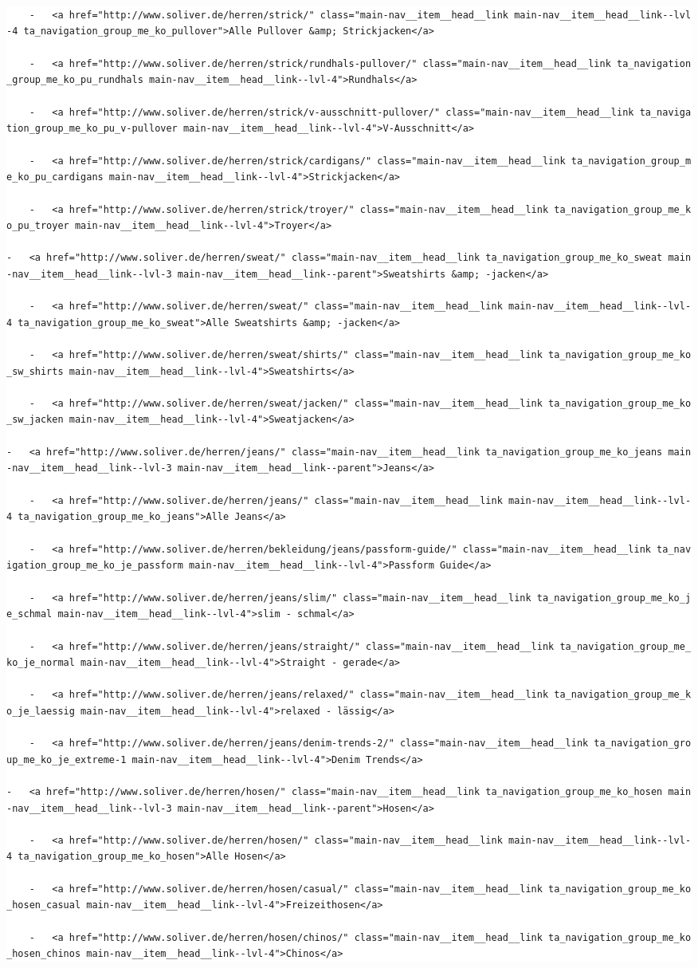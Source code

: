         -   <a href="http://www.soliver.de/herren/strick/" class="main-nav__item__head__link main-nav__item__head__link--lvl-4 ta_navigation_group_me_ko_pullover">Alle Pullover &amp; Strickjacken</a>

        -   <a href="http://www.soliver.de/herren/strick/rundhals-pullover/" class="main-nav__item__head__link ta_navigation_group_me_ko_pu_rundhals main-nav__item__head__link--lvl-4">Rundhals</a>

        -   <a href="http://www.soliver.de/herren/strick/v-ausschnitt-pullover/" class="main-nav__item__head__link ta_navigation_group_me_ko_pu_v-pullover main-nav__item__head__link--lvl-4">V-Ausschnitt</a>

        -   <a href="http://www.soliver.de/herren/strick/cardigans/" class="main-nav__item__head__link ta_navigation_group_me_ko_pu_cardigans main-nav__item__head__link--lvl-4">Strickjacken</a>

        -   <a href="http://www.soliver.de/herren/strick/troyer/" class="main-nav__item__head__link ta_navigation_group_me_ko_pu_troyer main-nav__item__head__link--lvl-4">Troyer</a>

    -   <a href="http://www.soliver.de/herren/sweat/" class="main-nav__item__head__link ta_navigation_group_me_ko_sweat main-nav__item__head__link--lvl-3 main-nav__item__head__link--parent">Sweatshirts &amp; -jacken</a>

        -   <a href="http://www.soliver.de/herren/sweat/" class="main-nav__item__head__link main-nav__item__head__link--lvl-4 ta_navigation_group_me_ko_sweat">Alle Sweatshirts &amp; -jacken</a>

        -   <a href="http://www.soliver.de/herren/sweat/shirts/" class="main-nav__item__head__link ta_navigation_group_me_ko_sw_shirts main-nav__item__head__link--lvl-4">Sweatshirts</a>

        -   <a href="http://www.soliver.de/herren/sweat/jacken/" class="main-nav__item__head__link ta_navigation_group_me_ko_sw_jacken main-nav__item__head__link--lvl-4">Sweatjacken</a>

    -   <a href="http://www.soliver.de/herren/jeans/" class="main-nav__item__head__link ta_navigation_group_me_ko_jeans main-nav__item__head__link--lvl-3 main-nav__item__head__link--parent">Jeans</a>

        -   <a href="http://www.soliver.de/herren/jeans/" class="main-nav__item__head__link main-nav__item__head__link--lvl-4 ta_navigation_group_me_ko_jeans">Alle Jeans</a>

        -   <a href="http://www.soliver.de/herren/bekleidung/jeans/passform-guide/" class="main-nav__item__head__link ta_navigation_group_me_ko_je_passform main-nav__item__head__link--lvl-4">Passform Guide</a>

        -   <a href="http://www.soliver.de/herren/jeans/slim/" class="main-nav__item__head__link ta_navigation_group_me_ko_je_schmal main-nav__item__head__link--lvl-4">slim - schmal</a>

        -   <a href="http://www.soliver.de/herren/jeans/straight/" class="main-nav__item__head__link ta_navigation_group_me_ko_je_normal main-nav__item__head__link--lvl-4">Straight - gerade</a>

        -   <a href="http://www.soliver.de/herren/jeans/relaxed/" class="main-nav__item__head__link ta_navigation_group_me_ko_je_laessig main-nav__item__head__link--lvl-4">relaxed - lässig</a>

        -   <a href="http://www.soliver.de/herren/jeans/denim-trends-2/" class="main-nav__item__head__link ta_navigation_group_me_ko_je_extreme-1 main-nav__item__head__link--lvl-4">Denim Trends</a>

    -   <a href="http://www.soliver.de/herren/hosen/" class="main-nav__item__head__link ta_navigation_group_me_ko_hosen main-nav__item__head__link--lvl-3 main-nav__item__head__link--parent">Hosen</a>

        -   <a href="http://www.soliver.de/herren/hosen/" class="main-nav__item__head__link main-nav__item__head__link--lvl-4 ta_navigation_group_me_ko_hosen">Alle Hosen</a>

        -   <a href="http://www.soliver.de/herren/hosen/casual/" class="main-nav__item__head__link ta_navigation_group_me_ko_hosen_casual main-nav__item__head__link--lvl-4">Freizeithosen</a>

        -   <a href="http://www.soliver.de/herren/hosen/chinos/" class="main-nav__item__head__link ta_navigation_group_me_ko_hosen_chinos main-nav__item__head__link--lvl-4">Chinos</a>
